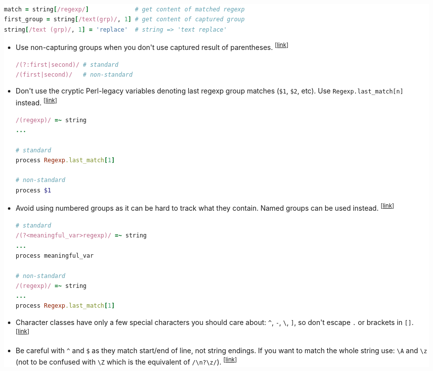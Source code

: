   ```Ruby
  match = string[/regexp/]             # get content of matched regexp
  first_group = string[/text(grp)/, 1] # get content of captured group
  string[/text (grp)/, 1] = 'replace'  # string => 'text replace'
  ```

* <a name="non-capturing-regexp"></a>
  Use non-capturing groups when you don't use captured result of parentheses.
<sup>[[link](#non-capturing-regexp)]</sup>

  ```Ruby
  /(?:first|second)/ # standard
  /(first|second)/   # non-standard
  ```

* <a name="no-perl-regexp-last-matchers"></a>
  Don't use the cryptic Perl-legacy variables denoting last regexp group
  matches (`$1`, `$2`, etc). Use `Regexp.last_match[n]` instead.
<sup>[[link](#no-perl-regexp-last-matchers)]</sup>

  ```Ruby
  /(regexp)/ =~ string
  ...

  # standard
  process Regexp.last_match[1]

  # non-standard
  process $1

  ```

* <a name="no-numbered-regexes"></a>
  Avoid using numbered groups as it can be hard to track what they contain.
  Named groups can be used instead.
<sup>[[link](#no-numbered-regexes)]</sup>

  ```Ruby
  # standard
  /(?<meaningful_var>regexp)/ =~ string
  ...
  process meaningful_var

  # non-standard
  /(regexp)/ =~ string
  ...
  process Regexp.last_match[1]
  ```

* <a name="limit-escapes"></a>
  Character classes have only a few special characters you should care about:
  `^`, `-`, `\`, `]`, so don't escape `.` or brackets in `[]`.
<sup>[[link](#limit-escapes)]</sup>

* <a name="caret-and-dollar-regexp"></a>
  Be careful with `^` and `$` as they match start/end of line, not string
  endings.  If you want to match the whole string use: `\A` and `\z` (not to be
  confused with `\Z` which is the equivalent of `/\n?\z/`).
<sup>[[link](#caret-and-dollar-regexp)]</sup>
